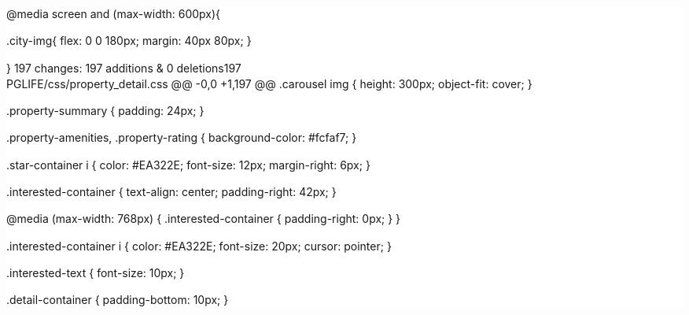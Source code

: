 @media screen and (max-width: 600px){

  .city-img{
    flex: 0 0 180px;
    margin: 40px 80px;
  }

}
 197 changes: 197 additions & 0 deletions197  
PGLIFE/css/property_detail.css
@@ -0,0 +1,197 @@
.carousel img {
    height: 300px;
    object-fit: cover;
}

.property-summary {
    padding: 24px;
}

.property-amenities,
.property-rating {
    background-color: #fcfaf7;
}

.star-container i {
    color: #EA322E;
    font-size: 12px;
    margin-right: 6px;
}

.interested-container {
    text-align: center;
    padding-right: 42px;
}

@media (max-width: 768px) {
    .interested-container {
        padding-right: 0px;
    }
}

.interested-container i {
    color: #EA322E;
    font-size: 20px;
    cursor: pointer;
}

.interested-text {
    font-size: 10px;
}

.detail-container {
    padding-bottom: 10px;
}
